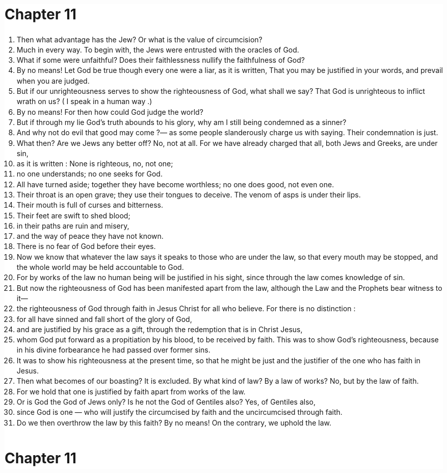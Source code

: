 # Chapter 11

1. Then what advantage has the Jew? Or what is the value of circumcision?
2. Much in every way. To begin with, the Jews were entrusted with the oracles of God.
3. What if some were unfaithful? Does their faithlessness nullify the faithfulness of God?
4. By no means! Let God be true though every one were a liar, as it is written, That you may be justified in your words, and prevail when you are judged.
5. But if our unrighteousness serves to show the righteousness of God, what shall we say? That God is unrighteous to inflict wrath on us? ( I speak in a human way .)
6. By no means! For then how could God judge the world?
7. But if through my lie God’s truth abounds to his glory, why am I still being condemned as a sinner?
8. And why not do evil that good may come ?— as some people slanderously charge us with saying. Their condemnation is just.
9. What then? Are we Jews any better off? No, not at all. For we have already charged that all, both Jews and Greeks, are under sin,
10. as it is written : None is righteous, no, not one;
11. no one understands; no one seeks for God.
12. All have turned aside; together they have become worthless; no one does good, not even one.
13. Their throat is an open grave; they use their tongues to deceive. The venom of asps is under their lips.
14. Their mouth is full of curses and bitterness.
15. Their feet are swift to shed blood;
16. in their paths are ruin and misery,
17. and the way of peace they have not known.
18. There is no fear of God before their eyes.
19. Now we know that whatever the law says it speaks to those who are under the law, so that every mouth may be stopped, and the whole world may be held accountable to God.
20. For by works of the law no human being will be justified in his sight, since through the law comes knowledge of sin.
21. But now the righteousness of God has been manifested apart from the law, although the Law and the Prophets bear witness to it—
22. the righteousness of God through faith in Jesus Christ for all who believe. For there is no distinction :
23. for all have sinned and fall short of the glory of God,
24. and are justified by his grace as a gift, through the redemption that is in Christ Jesus,
25. whom God put forward as a propitiation by his blood, to be received by faith. This was to show God’s righteousness, because in his divine forbearance he had passed over former sins.
26. It was to show his righteousness at the present time, so that he might be just and the justifier of the one who has faith in Jesus.
27. Then what becomes of our boasting? It is excluded. By what kind of law? By a law of works? No, but by the law of faith.
28. For we hold that one is justified by faith apart from works of the law.
29. Or is God the God of Jews only? Is he not the God of Gentiles also? Yes, of Gentiles also,
30. since God is one — who will justify the circumcised by faith and the uncircumcised through faith.
31. Do we then overthrow the law by this faith? By no means! On the contrary, we uphold the law.

# Chapter 11

